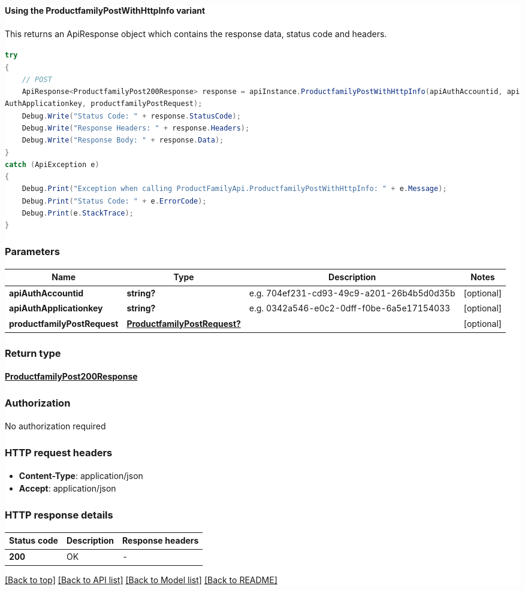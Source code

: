 #### Using the ProductfamilyPostWithHttpInfo variant

This returns an ApiResponse object which contains the response data, status code and headers.

```csharp
try
{
    // POST
    ApiResponse<ProductfamilyPost200Response> response = apiInstance.ProductfamilyPostWithHttpInfo(apiAuthAccountid, apiAuthApplicationkey, productfamilyPostRequest);
    Debug.Write("Status Code: " + response.StatusCode);
    Debug.Write("Response Headers: " + response.Headers);
    Debug.Write("Response Body: " + response.Data);
}
catch (ApiException e)
{
    Debug.Print("Exception when calling ProductFamilyApi.ProductfamilyPostWithHttpInfo: " + e.Message);
    Debug.Print("Status Code: " + e.ErrorCode);
    Debug.Print(e.StackTrace);
}
```

### Parameters

| Name                         | Type                                                          | Description                               | Notes      |
| ---------------------------- | ------------------------------------------------------------- | ----------------------------------------- | ---------- |
| **apiAuthAccountid**         | **string?**                                                   | e.g. 704ef231-cd93-49c9-a201-26b4b5d0d35b | [optional] |
| **apiAuthApplicationkey**    | **string?**                                                   | e.g. 0342a546-e0c2-0dff-f0be-6a5e17154033 | [optional] |
| **productfamilyPostRequest** | [**ProductfamilyPostRequest?**](ProductfamilyPostRequest?.md) |                                           | [optional] |

### Return type

[**ProductfamilyPost200Response**](ProductfamilyPost200Response.md)

### Authorization

No authorization required

### HTTP request headers

-   **Content-Type**: application/json
-   **Accept**: application/json

### HTTP response details

| Status code | Description | Response headers |
| ----------- | ----------- | ---------------- |
| **200**     | OK          | -                |

[[Back to top]](#) [[Back to API list]](../README.md#documentation-for-api-endpoints) [[Back to Model list]](../README.md#documentation-for-models) [[Back to README]](../README.md)
